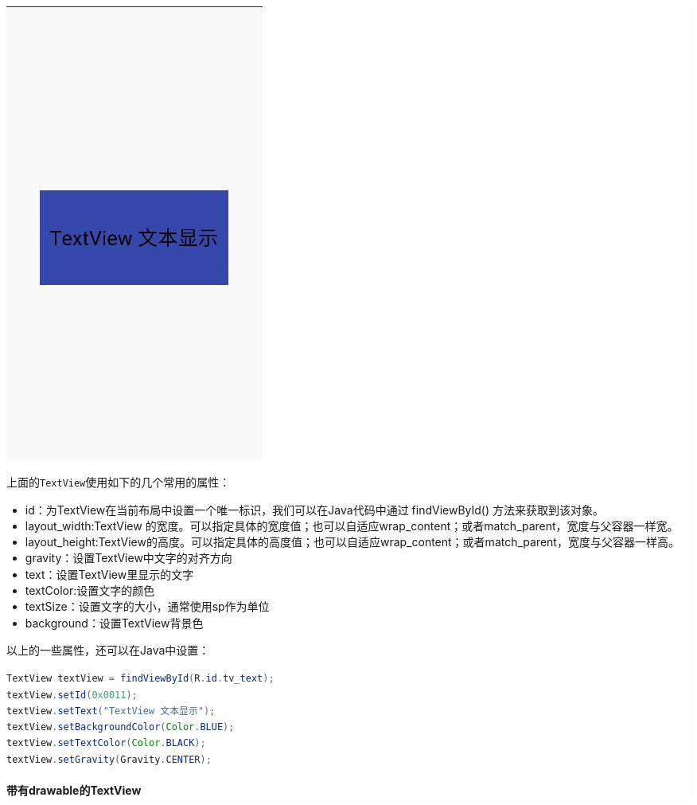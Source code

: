 ![](../assets/textview/textview-sample.jpeg)

上面的`TextView`使用如下的几个常用的属性：

- id：为TextView在当前布局中设置一个唯一标识，我们可以在Java代码中通过 findViewById() 方法来获取到该对象。
- layout_width:TextView 的宽度。可以指定具体的宽度值；也可以自适应wrap_content；或者match_parent，宽度与父容器一样宽。
- layout_height:TextView的高度。可以指定具体的高度值；也可以自适应wrap_content；或者match_parent，宽度与父容器一样高。
- gravity：设置TextView中文字的对齐方向
- text：设置TextView里显示的文字
- textColor:设置文字的颜色
- textSize：设置文字的大小，通常使用sp作为单位
- background：设置TextView背景色

以上的一些属性，还可以在Java中设置：

```java
TextView textView = findViewById(R.id.tv_text);
textView.setId(0x0011);
textView.setText("TextView 文本显示");
textView.setBackgroundColor(Color.BLUE);
textView.setTextColor(Color.BLACK);
textView.setGravity(Gravity.CENTER);
```

#### 带有drawable的TextView
